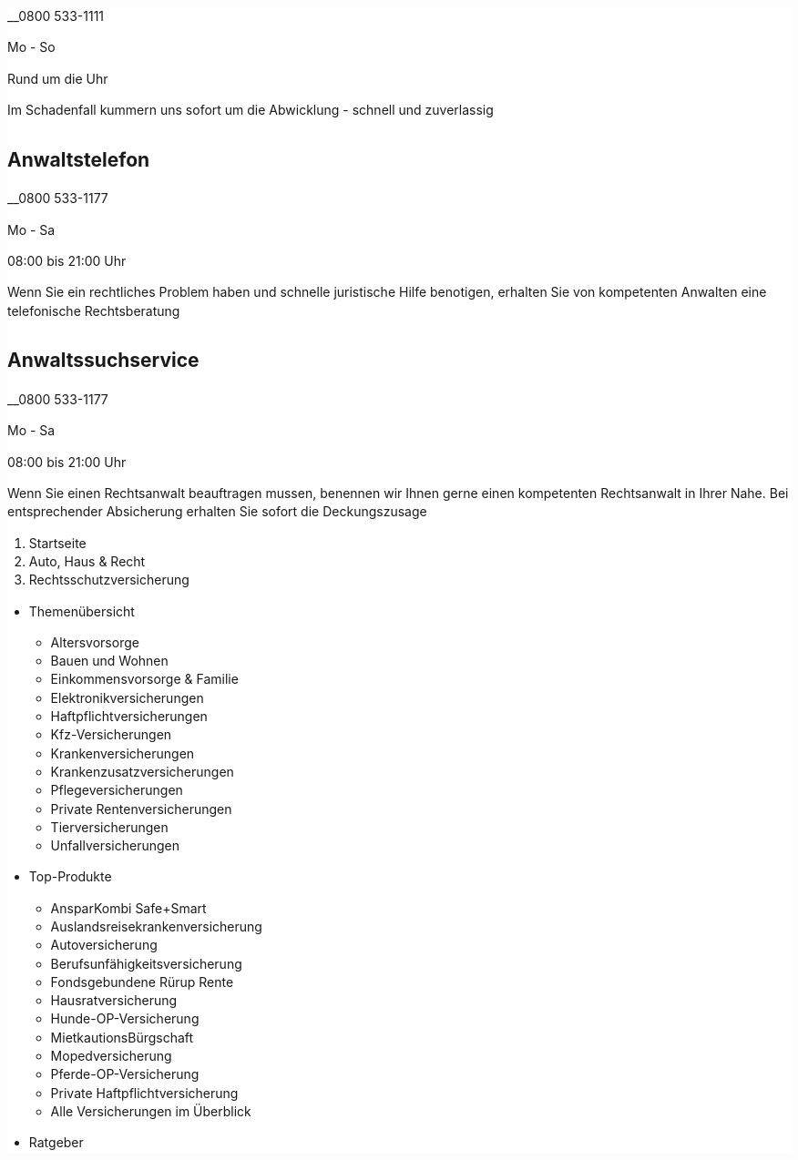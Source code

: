 __0800 533-1111

Mo - So

Rund um die Uhr

Im Schadenfall kummern uns sofort um die Abwicklung - schnell und zuverlassig

## Anwaltstelefon

__0800 533-1177

Mo - Sa

08:00 bis 21:00 Uhr

Wenn Sie ein rechtliches Problem haben und schnelle juristische Hilfe
benotigen, erhalten Sie von kompetenten Anwalten eine telefonische
Rechtsberatung

## Anwaltssuchservice

__0800 533-1177

Mo - Sa

08:00 bis 21:00 Uhr

Wenn Sie einen Rechtsanwalt beauftragen mussen, benennen wir Ihnen gerne einen
kompetenten Rechtsanwalt in Ihrer Nahe. Bei entsprechender Absicherung
erhalten Sie sofort die Deckungszusage

  1. Startseite
  2. Auto, Haus & Recht
  3. Rechtsschutzversicherung 

  * Themenübersicht 

    * Altersvorsorge 
    * Bauen und Wohnen 
    * Einkommensvorsorge & Familie 
    * Elektronikversicherungen 
    * Haftpflichtversicherungen 
    * Kfz-Versicherungen 
    * Krankenversicherungen 
    * Krankenzusatzversicherungen 
    * Pflegeversicherungen 
    * Private Rentenversicherungen 
    * Tierversicherungen 
    * Unfallversicherungen 
  * Top-Produkte 

    * AnsparKombi Safe+Smart 
    * Auslandsreisekrankenversicherung 
    * Autoversicherung 
    * Berufsunfähigkeitsversicherung 
    * Fondsgebundene Rürup Rente 
    * Hausratversicherung 
    * Hunde-OP-Versicherung 
    * MietkautionsBürgschaft 
    * Mopedversicherung 
    * Pferde-OP-Versicherung 
    * Private Haftpflichtversicherung 
    * Alle Versicherungen im Überblick 
  * Ratgeber 
